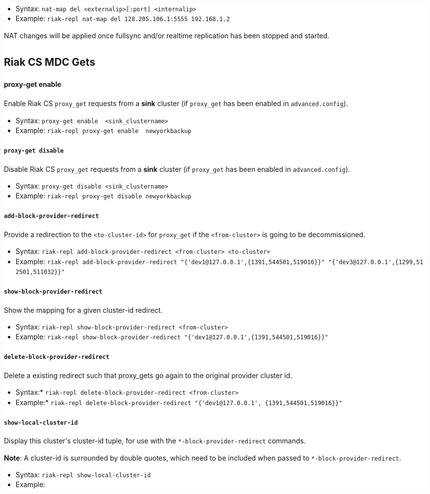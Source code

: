 * Syntax: `nat-map del <externalip>[:port] <internalip>`
* Example: `riak-repl nat-map del 128.205.106.1:5555 192.168.1.2`

NAT changes will be applied once fullsync and/or realtime replication
has been stopped and started.


## Riak CS MDC Gets

#### proxy-get enable

Enable Riak CS `proxy_get` requests from a **sink** cluster (if
`proxy_get` has been enabled in `advanced.config`).

* Syntax: `proxy-get enable  <sink_clustername>`
* Example: `riak-repl proxy-get enable  newyorkbackup`

#### `proxy-get disable`

Disable Riak CS `proxy_get` requests from a **sink** cluster (if
`proxy_get` has been enabled in `advanced.config`).

* Syntax: `proxy-get disable <sink_clustername>`
* Example: `riak-repl proxy-get disable newyorkbackup`

#### `add-block-provider-redirect`

Provide a redirection to the `<to-cluster-id>` for `proxy_get` if the
`<from-cluster>` is going to be decommissioned.

* Syntax: `riak-repl add-block-provider-redirect <from-cluster> <to-cluster>`
* Example: `riak-repl add-block-provider-redirect "{'dev1@127.0.0.1',{1391,544501,519016}}" "{'dev3@127.0.0.1',{1299,512501,511032}}"`

#### `show-block-provider-redirect`
Show the mapping for a given cluster-id redirect.

* Syntax: `riak-repl show-block-provider-redirect <from-cluster>`
* Example: `riak-repl show-block-provider-redirect "{'dev1@127.0.0.1',{1391,544501,519016}}"`

#### `delete-block-provider-redirect`
Delete a existing redirect such that proxy_gets go again to the original
provider cluster id.

* Syntax:* `riak-repl delete-block-provider-redirect <from-cluster>`
* Example:* `riak-repl delete-block-provider-redirect "{'dev1@127.0.0.1', {1391,544501,519016}}"`

#### `show-local-cluster-id`

Display this cluster's cluster-id tuple, for use with the
`*-block-provider-redirect` commands.

**Note**: A cluster-id is surrounded by double quotes, which need to be
included when passed to `*-block-provider-redirect`.

* Syntax: `riak-repl show-local-cluster-id`
* Example: 
